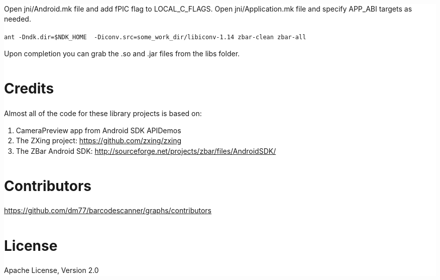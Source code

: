 Open jni/Android.mk file and add fPIC flag to LOCAL_C_FLAGS.
Open jni/Application.mk file and specify APP_ABI targets as needed.

```
ant -Dndk.dir=$NDK_HOME  -Diconv.src=some_work_dir/libiconv-1.14 zbar-clean zbar-all
```

Upon completion you can grab the .so and .jar files from the libs folder.

Credits
=======

Almost all of the code for these library projects is based on:

1. CameraPreview app from Android SDK APIDemos
2. The ZXing project: https://github.com/zxing/zxing
3. The ZBar Android SDK: http://sourceforge.net/projects/zbar/files/AndroidSDK/

Contributors
============

https://github.com/dm77/barcodescanner/graphs/contributors

License
=======
Apache License, Version 2.0
